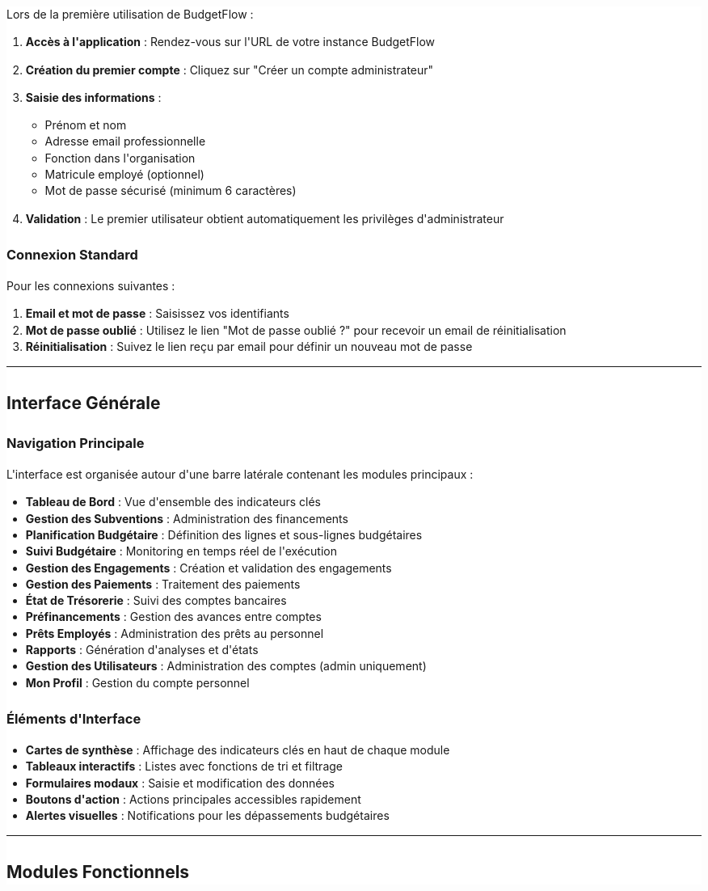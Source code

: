 Lors de la première utilisation de BudgetFlow :

1. **Accès à l'application** : Rendez-vous sur l'URL de votre instance BudgetFlow
2. **Création du premier compte** : Cliquez sur "Créer un compte administrateur"
3. **Saisie des informations** :
   - Prénom et nom
   - Adresse email professionnelle
   - Fonction dans l'organisation
   - Matricule employé (optionnel)
   - Mot de passe sécurisé (minimum 6 caractères)

4. **Validation** : Le premier utilisateur obtient automatiquement les privilèges d'administrateur

### Connexion Standard

Pour les connexions suivantes :

1. **Email et mot de passe** : Saisissez vos identifiants
2. **Mot de passe oublié** : Utilisez le lien "Mot de passe oublié ?" pour recevoir un email de réinitialisation
3. **Réinitialisation** : Suivez le lien reçu par email pour définir un nouveau mot de passe

---

## Interface Générale

### Navigation Principale

L'interface est organisée autour d'une barre latérale contenant les modules principaux :

- **Tableau de Bord** : Vue d'ensemble des indicateurs clés
- **Gestion des Subventions** : Administration des financements
- **Planification Budgétaire** : Définition des lignes et sous-lignes budgétaires
- **Suivi Budgétaire** : Monitoring en temps réel de l'exécution
- **Gestion des Engagements** : Création et validation des engagements
- **Gestion des Paiements** : Traitement des paiements
- **État de Trésorerie** : Suivi des comptes bancaires
- **Préfinancements** : Gestion des avances entre comptes
- **Prêts Employés** : Administration des prêts au personnel
- **Rapports** : Génération d'analyses et d'états
- **Gestion des Utilisateurs** : Administration des comptes (admin uniquement)
- **Mon Profil** : Gestion du compte personnel

### Éléments d'Interface

- **Cartes de synthèse** : Affichage des indicateurs clés en haut de chaque module
- **Tableaux interactifs** : Listes avec fonctions de tri et filtrage
- **Formulaires modaux** : Saisie et modification des données
- **Boutons d'action** : Actions principales accessibles rapidement
- **Alertes visuelles** : Notifications pour les dépassements budgétaires

---

## Modules Fonctionnels
